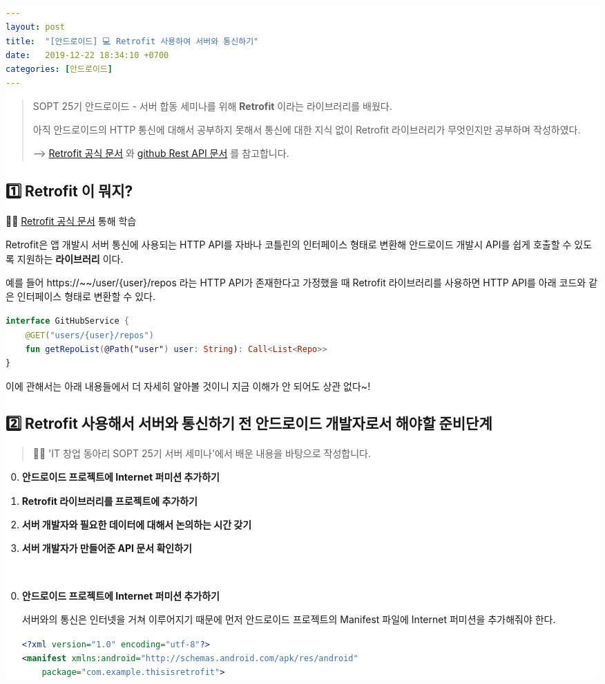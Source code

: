 ```yaml
---
layout: post
title:  "[안드로이드] 💻 Retrofit 사용하여 서버와 통신하기"
date:   2019-12-22 18:34:10 +0700
categories: [안드로이드]
---
```


> SOPT 25기 안드로이드 - 서버 합동 세미나를 위해 __Retrofit__ 이라는 라이브러리를 배웠다.
>
> 아직 안드로이드의 HTTP 통신에 대해서 공부하지 못해서 통신에 대한 지식 없이 Retrofit 라이브러리가 무엇인지만 공부하며 작성하였다.
>
> --> [Retrofit 공식 문서](http://devflow.github.io/retrofit-kr/) 와 [github Rest API 문서](https://developer.github.com/v3/) 를 참고합니다.

## 1️⃣ Retrofit 이 뭐지?

✍🏻 [Retrofit 공식 문서](http://devflow.github.io/retrofit-kr/) 통해 학습

Retrofit은 앱 개발시 서버 통신에 사용되는 HTTP API를 자바나 코틀린의 인터페이스 형태로 변환해 안드로이드 개발시 API를 쉽게 호출할 수 있도록 지원하는 __라이브러리__ 이다.

예를 들어 https://~~/user/{user}/repos 라는 HTTP API가 존재한다고 가정했을 때 Retrofit 라이브러리를 사용하면 HTTP API를 아래 코드와 같은 인터페이스 형태로 변환할 수 있다.

~~~kotlin
interface GitHubService {
    @GET("users/{user}/repos")
    fun getRepoList(@Path("user") user: String): Call<List<Repo>>
}
~~~

이에 관해서는 아래 내용들에서 더 자세히 알아볼 것이니 지금 이해가 안 되어도 상관 없다~!

## 2️⃣ Retrofit 사용해서 서버와 통신하기 전 안드로이드 개발자로서 해야할 준비단계

> ✍🏻 'IT 창업 동아리 SOPT 25기 서버 세미나'에서 배운 내용을 바탕으로 작성합니다.

0. __안드로이드 프로젝트에 Internet 퍼미션 추가하기__

1. __Retrofit 라이브러리를 프로젝트에 추가하기__

2. __서버 개발자와 필요한 데이터에 대해서 논의하는 시간 갖기__

3. __서버 개발자가 만들어준 API 문서 확인하기__

<br>

0. __안드로이드 프로젝트에 Internet 퍼미션 추가하기__

    서버와의 통신은 인터넷을 거쳐 이루어지기 때문에 먼저 안드로이드 프로젝트의 Manifest 파일에 Internet 퍼미션을 추가해줘야 한다.

    ~~~xml
    <?xml version="1.0" encoding="utf-8"?>
    <manifest xmlns:android="http://schemas.android.com/apk/res/android"
        package="com.example.thisisretrofit">

